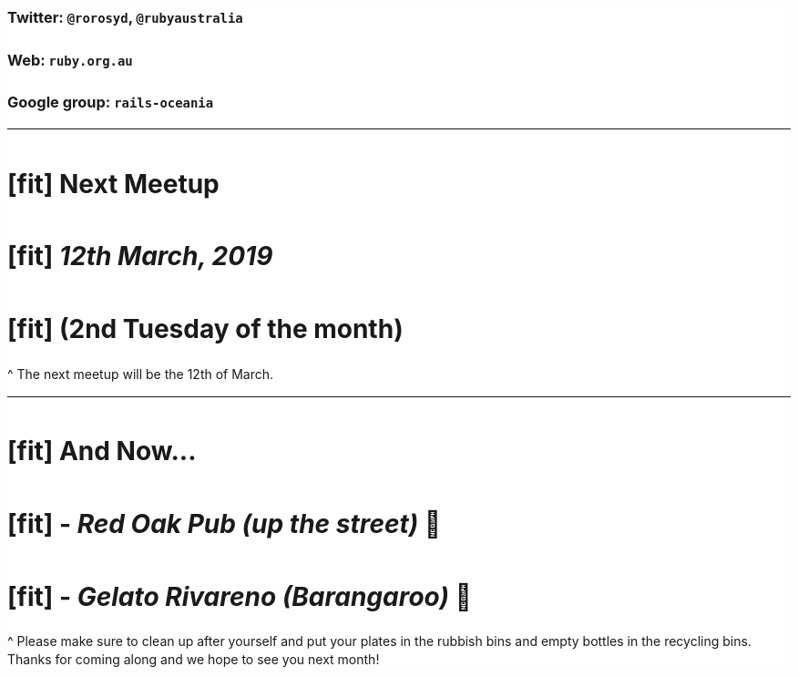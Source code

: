 
### **Twitter:** `@rorosyd`, `@rubyaustralia`
### **Web:** `ruby.org.au`
### **Google group:** `rails-oceania`

---

# [fit] **Next Meetup**
# [fit] **_12th March, 2019_**
# [fit] **(2nd Tuesday of the month)**

^
The next meetup will be the 12th of March.

---

# [fit] **And Now...**
# [fit] **- _Red Oak Pub (up the street)_** :beer:
# [fit] **- _Gelato Rivareno (Barangaroo)_** :ice_cream:

^
Please make sure to clean up after yourself and put your plates in the rubbish bins and empty bottles in the recycling bins. Thanks for coming along and we hope to see you next month!

